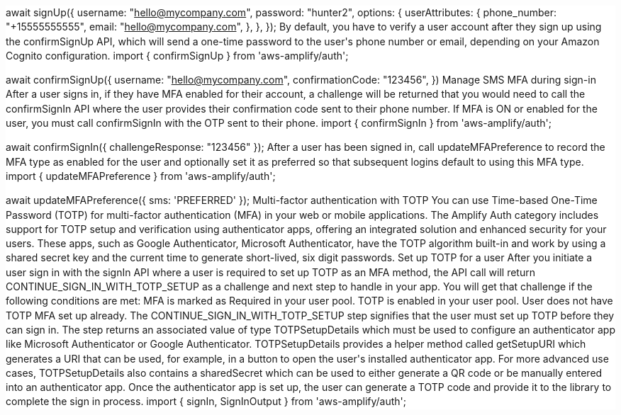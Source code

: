 await signUp({
  username: "hello@mycompany.com",
  password: "hunter2",
  options: {
    userAttributes: {
      phone_number: "+15555555555",
      email: "hello@mycompany.com",
    },
  },
});
By default, you have to verify a user account after they sign up using the confirmSignUp API, which will send a one-time password to the user's phone number or email, depending on your Amazon Cognito configuration.
import { confirmSignUp } from 'aws-amplify/auth';

await confirmSignUp({
  username: "hello@mycompany.com",
  confirmationCode: "123456",
})
Manage SMS MFA during sign-in
After a user signs in, if they have MFA enabled for their account, a challenge will be returned that you would need to call the confirmSignIn API where the user provides their confirmation code sent to their phone number.
If MFA is ON or enabled for the user, you must call confirmSignIn with the OTP sent to their phone.
import { confirmSignIn } from 'aws-amplify/auth';

await confirmSignIn({
  challengeResponse: "123456"
});
After a user has been signed in, call updateMFAPreference to record the MFA type as enabled for the user and optionally set it as preferred so that subsequent logins default to using this MFA type.
import { updateMFAPreference } from 'aws-amplify/auth';

await updateMFAPreference({ sms: 'PREFERRED' });
Multi-factor authentication with TOTP
You can use Time-based One-Time Password (TOTP) for multi-factor authentication (MFA) in your web or mobile applications. The Amplify Auth category includes support for TOTP setup and verification using authenticator apps, offering an integrated solution and enhanced security for your users. These apps, such as Google Authenticator, Microsoft Authenticator, have the TOTP algorithm built-in and work by using a shared secret key and the current time to generate short-lived, six digit passwords.
Set up TOTP for a user
After you initiate a user sign in with the signIn API where a user is required to set up TOTP as an MFA method, the API call will return CONTINUE_SIGN_IN_WITH_TOTP_SETUP as a challenge and next step to handle in your app. You will get that challenge if the following conditions are met:
MFA is marked as Required in your user pool.
TOTP is enabled in your user pool.
User does not have TOTP MFA set up already.
The CONTINUE_SIGN_IN_WITH_TOTP_SETUP step signifies that the user must set up TOTP before they can sign in. The step returns an associated value of type TOTPSetupDetails which must be used to configure an authenticator app like Microsoft Authenticator or Google Authenticator. TOTPSetupDetails provides a helper method called getSetupURI which generates a URI that can be used, for example, in a button to open the user's installed authenticator app. For more advanced use cases, TOTPSetupDetails also contains a sharedSecret which can be used to either generate a QR code or be manually entered into an authenticator app.
Once the authenticator app is set up, the user can generate a TOTP code and provide it to the library to complete the sign in process.
import { signIn, SignInOutput } from 'aws-amplify/auth';
